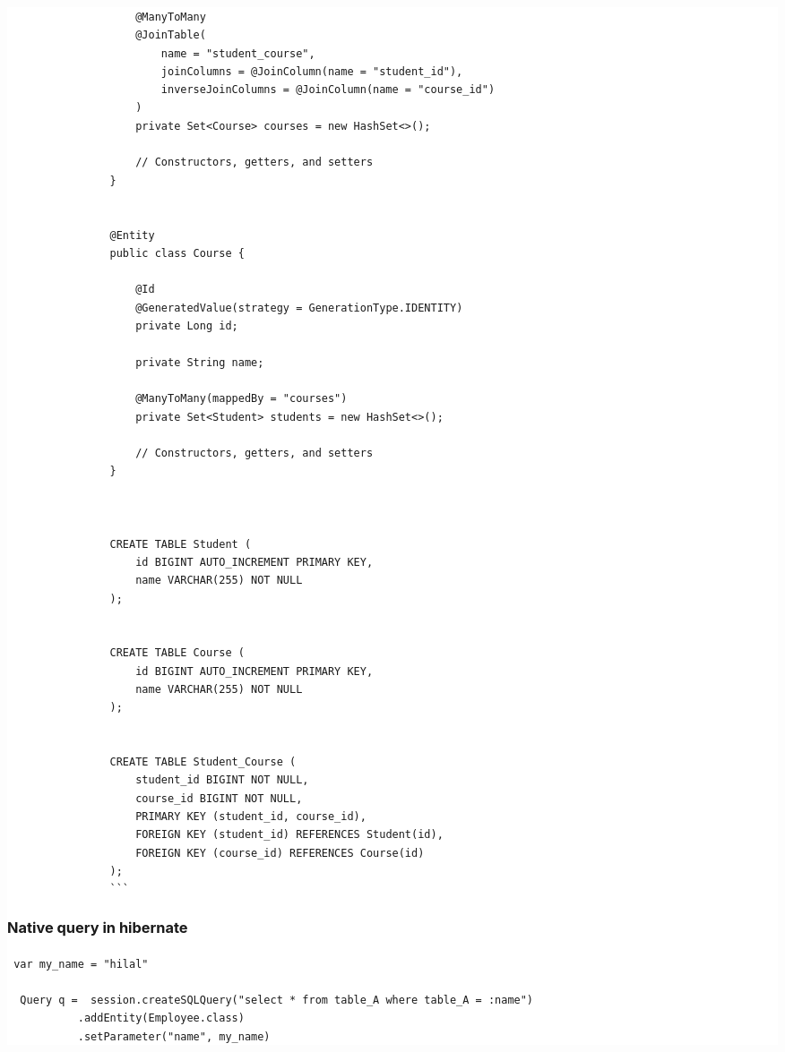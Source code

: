                         @ManyToMany
                        @JoinTable(
                            name = "student_course",
                            joinColumns = @JoinColumn(name = "student_id"),
                            inverseJoinColumns = @JoinColumn(name = "course_id")
                        )
                        private Set<Course> courses = new HashSet<>();

                        // Constructors, getters, and setters
                    }


                    @Entity
                    public class Course {

                        @Id
                        @GeneratedValue(strategy = GenerationType.IDENTITY)
                        private Long id;

                        private String name;

                        @ManyToMany(mappedBy = "courses")
                        private Set<Student> students = new HashSet<>();

                        // Constructors, getters, and setters
                    }


                    
                    CREATE TABLE Student (
                        id BIGINT AUTO_INCREMENT PRIMARY KEY,
                        name VARCHAR(255) NOT NULL
                    );

                  
                    CREATE TABLE Course (
                        id BIGINT AUTO_INCREMENT PRIMARY KEY,
                        name VARCHAR(255) NOT NULL
                    );

                    
                    CREATE TABLE Student_Course (
                        student_id BIGINT NOT NULL,
                        course_id BIGINT NOT NULL,
                        PRIMARY KEY (student_id, course_id),
                        FOREIGN KEY (student_id) REFERENCES Student(id),
                        FOREIGN KEY (course_id) REFERENCES Course(id)
                    );
                    ```



### Native query in hibernate 

     var my_name = "hilal"

      Query q =  session.createSQLQuery("select * from table_A where table_A = :name")
               .addEntity(Employee.class)
               .setParameter("name", my_name)
